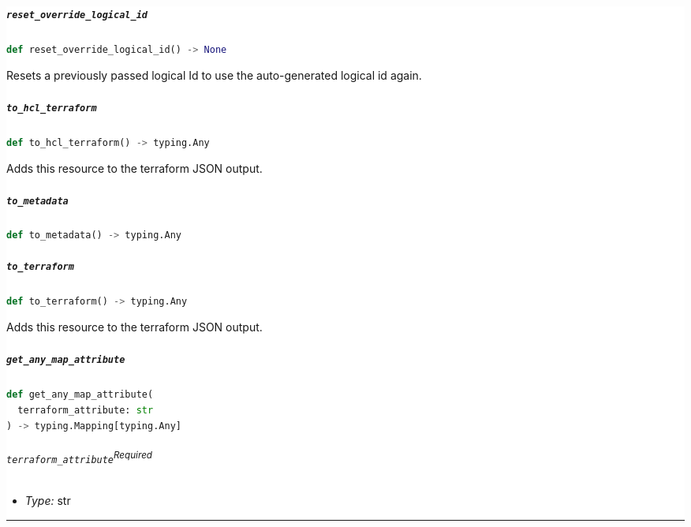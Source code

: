 ##### `reset_override_logical_id` <a name="reset_override_logical_id" id="@cdktf/provider-opentelekomcloud.dataOpentelekomcloudFgsFunctionsV2.DataOpentelekomcloudFgsFunctionsV2.resetOverrideLogicalId"></a>

```python
def reset_override_logical_id() -> None
```

Resets a previously passed logical Id to use the auto-generated logical id again.

##### `to_hcl_terraform` <a name="to_hcl_terraform" id="@cdktf/provider-opentelekomcloud.dataOpentelekomcloudFgsFunctionsV2.DataOpentelekomcloudFgsFunctionsV2.toHclTerraform"></a>

```python
def to_hcl_terraform() -> typing.Any
```

Adds this resource to the terraform JSON output.

##### `to_metadata` <a name="to_metadata" id="@cdktf/provider-opentelekomcloud.dataOpentelekomcloudFgsFunctionsV2.DataOpentelekomcloudFgsFunctionsV2.toMetadata"></a>

```python
def to_metadata() -> typing.Any
```

##### `to_terraform` <a name="to_terraform" id="@cdktf/provider-opentelekomcloud.dataOpentelekomcloudFgsFunctionsV2.DataOpentelekomcloudFgsFunctionsV2.toTerraform"></a>

```python
def to_terraform() -> typing.Any
```

Adds this resource to the terraform JSON output.

##### `get_any_map_attribute` <a name="get_any_map_attribute" id="@cdktf/provider-opentelekomcloud.dataOpentelekomcloudFgsFunctionsV2.DataOpentelekomcloudFgsFunctionsV2.getAnyMapAttribute"></a>

```python
def get_any_map_attribute(
  terraform_attribute: str
) -> typing.Mapping[typing.Any]
```

###### `terraform_attribute`<sup>Required</sup> <a name="terraform_attribute" id="@cdktf/provider-opentelekomcloud.dataOpentelekomcloudFgsFunctionsV2.DataOpentelekomcloudFgsFunctionsV2.getAnyMapAttribute.parameter.terraformAttribute"></a>

- *Type:* str

---
